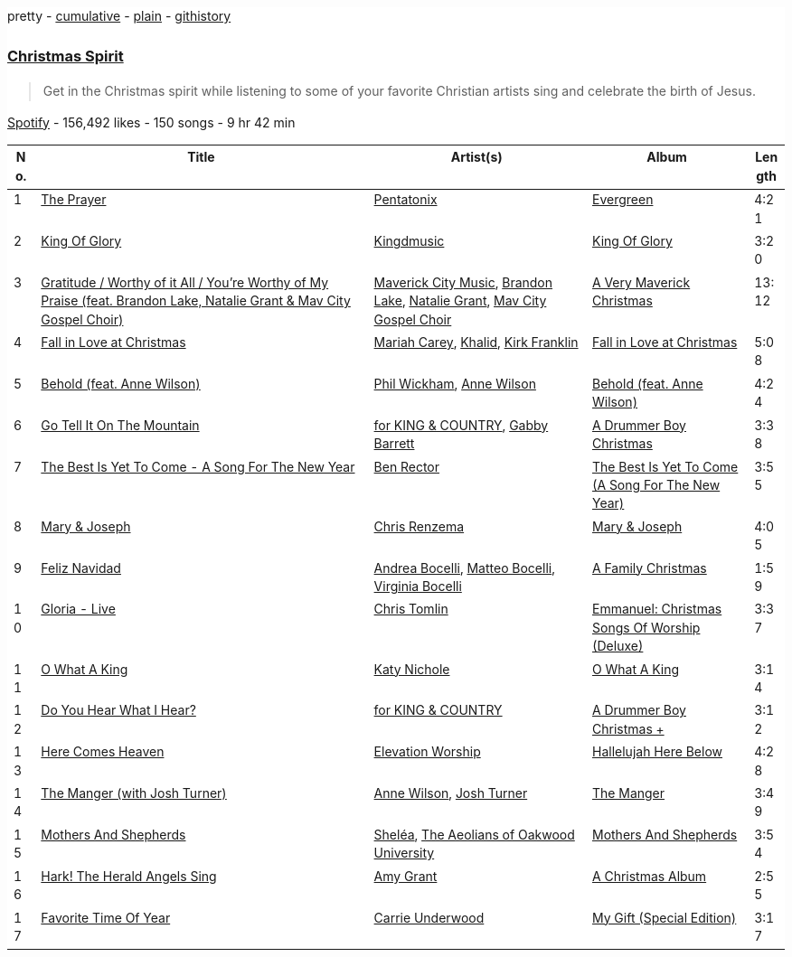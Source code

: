 pretty - [cumulative](/playlists/cumulative/37i9dQZF1DWViXqZVTGO3Z.md) - [plain](/playlists/plain/37i9dQZF1DWViXqZVTGO3Z) - [githistory](https://github.githistory.xyz/mackorone/spotify-playlist-archive/blob/main/playlists/plain/37i9dQZF1DWViXqZVTGO3Z)

### [Christmas Spirit](https://open.spotify.com/playlist/37i9dQZF1DWViXqZVTGO3Z)

> Get in the Christmas spirit while listening to some of your favorite Christian artists sing and celebrate the birth of Jesus.

[Spotify](https://open.spotify.com/user/spotify) - 156,492 likes - 150 songs - 9 hr 42 min

| No. | Title | Artist(s) | Album | Length |
|---|---|---|---|---|
| 1 | [The Prayer](https://open.spotify.com/track/4UcdqtJDDSYToxtsBZzkFX) | [Pentatonix](https://open.spotify.com/artist/26AHtbjWKiwYzsoGoUZq53) | [Evergreen](https://open.spotify.com/album/7HgVH7ChzqayHdf1eAi9c1) | 4:21 |
| 2 | [King Of Glory](https://open.spotify.com/track/4i29NqYXWDce8dhnT1PLTB) | [Kingdmusic](https://open.spotify.com/artist/3BJmyFO1PAwy3kW5YzdvQL) | [King Of Glory](https://open.spotify.com/album/6EBKn3EDTvm6QJfcUtpmPX) | 3:20 |
| 3 | [Gratitude / Worthy of it All / You’re Worthy of My Praise \(feat\. Brandon Lake, Natalie Grant & Mav City Gospel Choir\)](https://open.spotify.com/track/0KWGmjdgmpuovXuwWDrDt4) | [Maverick City Music](https://open.spotify.com/artist/58r1rB5t3VF5X6yXGPequV), [Brandon Lake](https://open.spotify.com/artist/1bdnGJxkbIIys5Jhk1T74v), [Natalie Grant](https://open.spotify.com/artist/6KVnMm856M8CHHBCw53Ihh), [Mav City Gospel Choir](https://open.spotify.com/artist/4h77nHXzQBpUySMOwo5UgD) | [A Very Maverick Christmas](https://open.spotify.com/album/6Z3lZl48YoYESThd0iKkyQ) | 13:12 |
| 4 | [Fall in Love at Christmas](https://open.spotify.com/track/1MCvAAKHSdGhe4ZPq0YMrF) | [Mariah Carey](https://open.spotify.com/artist/4iHNK0tOyZPYnBU7nGAgpQ), [Khalid](https://open.spotify.com/artist/6LuN9FCkKOj5PcnpouEgny), [Kirk Franklin](https://open.spotify.com/artist/4akybxRTGHJZ1DXjLhJ1qu) | [Fall in Love at Christmas](https://open.spotify.com/album/5NyqnHa0a9s3zdnmnECumI) | 5:08 |
| 5 | [Behold \(feat\. Anne Wilson\)](https://open.spotify.com/track/2fy4fzUaoBurQu9IpFmdRG) | [Phil Wickham](https://open.spotify.com/artist/5d1JhBfyb58upMXCZOdbQu), [Anne Wilson](https://open.spotify.com/artist/75JvBeqW4BJ4xgnbMAq6MN) | [Behold \(feat\. Anne Wilson\)](https://open.spotify.com/album/2Tm2tryR4iBqwcfy8xtJyQ) | 4:24 |
| 6 | [Go Tell It On The Mountain](https://open.spotify.com/track/6t9cECeEgIcrjmuWrKaBtw) | [for KING & COUNTRY](https://open.spotify.com/artist/3sDbKMebVH2VYcRSl7u1VC), [Gabby Barrett](https://open.spotify.com/artist/6Iz3eq2aQGFf7TbGT2iahL) | [A Drummer Boy Christmas](https://open.spotify.com/album/3mzFzJI8WYQ7Szerr4zLzT) | 3:38 |
| 7 | [The Best Is Yet To Come \- A Song For The New Year](https://open.spotify.com/track/700BSt1v8IerFK91QUaSF4) | [Ben Rector](https://open.spotify.com/artist/4AapPt7H6bGH4i7chTulpI) | [The Best Is Yet To Come \(A Song For The New Year\)](https://open.spotify.com/album/4cvTdhtYabOff37JVeUF40) | 3:55 |
| 8 | [Mary & Joseph](https://open.spotify.com/track/0R1RPMrUi4pNPbI9cLlOc2) | [Chris Renzema](https://open.spotify.com/artist/2hIvOHaLTl9XCyCbNPwYzT) | [Mary & Joseph](https://open.spotify.com/album/6pPITZmKTHNMS6kf5FV70D) | 4:05 |
| 9 | [Feliz Navidad](https://open.spotify.com/track/4h8gC82RmwrIsNYibTbXvs) | [Andrea Bocelli](https://open.spotify.com/artist/3EA9hVIzKfFiQI0Kikz2wo), [Matteo Bocelli](https://open.spotify.com/artist/3SzmIPVTtVc0AzbR8kwk0w), [Virginia Bocelli](https://open.spotify.com/artist/5zF9MgOi02PuW8KAH9VtyX) | [A Family Christmas](https://open.spotify.com/album/5q3BRC7sphYO3vIhAsOTFc) | 1:59 |
| 10 | [Gloria \- Live](https://open.spotify.com/track/3l4f4bD5JePEYHv4mMAOgw) | [Chris Tomlin](https://open.spotify.com/artist/6pRi6EIPXz4QJEOEsBaA0m) | [Emmanuel: Christmas Songs Of Worship \(Deluxe\)](https://open.spotify.com/album/4mNQ4Jm87KEl2HXAQdF0al) | 3:37 |
| 11 | [O What A King](https://open.spotify.com/track/4ZYP7XI3QZC0d1Zp2psPKn) | [Katy Nichole](https://open.spotify.com/artist/4sdhhi6q1Ez9l5PagQsykC) | [O What A King](https://open.spotify.com/album/46eot52LKOTnBwDwIdOMfu) | 3:14 |
| 12 | [Do You Hear What I Hear?](https://open.spotify.com/track/4HIfV8l6VGif6AtEIh80aA) | [for KING & COUNTRY](https://open.spotify.com/artist/3sDbKMebVH2VYcRSl7u1VC) | [A Drummer Boy Christmas +](https://open.spotify.com/album/1yXMLsVg38bs2cTZ57lgJ3) | 3:12 |
| 13 | [Here Comes Heaven](https://open.spotify.com/track/7llyaJ7gnmIB19cp4hWc1g) | [Elevation Worship](https://open.spotify.com/artist/3YCKuqpv9nCsIhJ2v8SMix) | [Hallelujah Here Below](https://open.spotify.com/album/3gFcCl38Vch9JlHDP2WktC) | 4:28 |
| 14 | [The Manger \(with Josh Turner\)](https://open.spotify.com/track/7aKm5vWuizayEDJJSp0OiW) | [Anne Wilson](https://open.spotify.com/artist/75JvBeqW4BJ4xgnbMAq6MN), [Josh Turner](https://open.spotify.com/artist/7vCtweS8UVAXTyau2j0rDT) | [The Manger](https://open.spotify.com/album/07eR5Q7zlJXjotNfqekAjH) | 3:49 |
| 15 | [Mothers And Shepherds](https://open.spotify.com/track/4dNp6tEx0fcbiFGwF40h3k) | [Sheléa](https://open.spotify.com/artist/1zsGxUuw9Ge4O0ZxT40RPG), [The Aeolians of Oakwood University](https://open.spotify.com/artist/3k0f1Oq9w18Pd7VFpVbxik) | [Mothers And Shepherds](https://open.spotify.com/album/2n28BJpolDoB8VZQ9Wr3Dj) | 3:54 |
| 16 | [Hark! The Herald Angels Sing](https://open.spotify.com/track/2gYpeCR5eZaKBHxElW5RaW) | [Amy Grant](https://open.spotify.com/artist/72Nhcx7prNk2ZCxhx0Y5es) | [A Christmas Album](https://open.spotify.com/album/2QT0UoFwDjyeg6LcezebJs) | 2:55 |
| 17 | [Favorite Time Of Year](https://open.spotify.com/track/2aq7ZO1is1czoQAh076QFU) | [Carrie Underwood](https://open.spotify.com/artist/4xFUf1FHVy696Q1JQZMTRj) | [My Gift \(Special Edition\)](https://open.spotify.com/album/7m0f2Km7Zlc7quAIvCYPMr) | 3:17 |